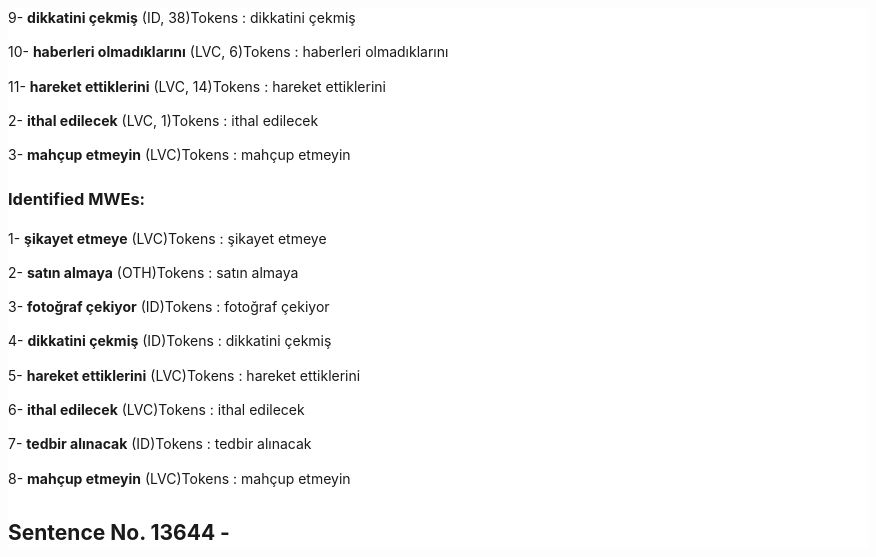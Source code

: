9- **dikkatini çekmiş** (ID, 38)Tokens : 
dikkatini
çekmiş

10- **haberleri olmadıklarını** (LVC, 6)Tokens : 
haberleri
olmadıklarını

11- **hareket ettiklerini** (LVC, 14)Tokens : 
hareket
ettiklerini

2- **ithal edilecek** (LVC, 1)Tokens : 
ithal
edilecek

3- **mahçup etmeyin** (LVC)Tokens : 
mahçup
etmeyin

### Identified MWEs: 
1- **şikayet etmeye** (LVC)Tokens : 
şikayet
etmeye

2- **satın almaya** (OTH)Tokens : 
satın
almaya

3- **fotoğraf çekiyor** (ID)Tokens : 
fotoğraf
çekiyor

4- **dikkatini çekmiş** (ID)Tokens : 
dikkatini
çekmiş

5- **hareket ettiklerini** (LVC)Tokens : 
hareket
ettiklerini

6- **ithal edilecek** (LVC)Tokens : 
ithal
edilecek

7- **tedbir alınacak** (ID)Tokens : 
tedbir
alınacak

8- **mahçup etmeyin** (LVC)Tokens : 
mahçup
etmeyin

## Sentence No. 13644 - 
